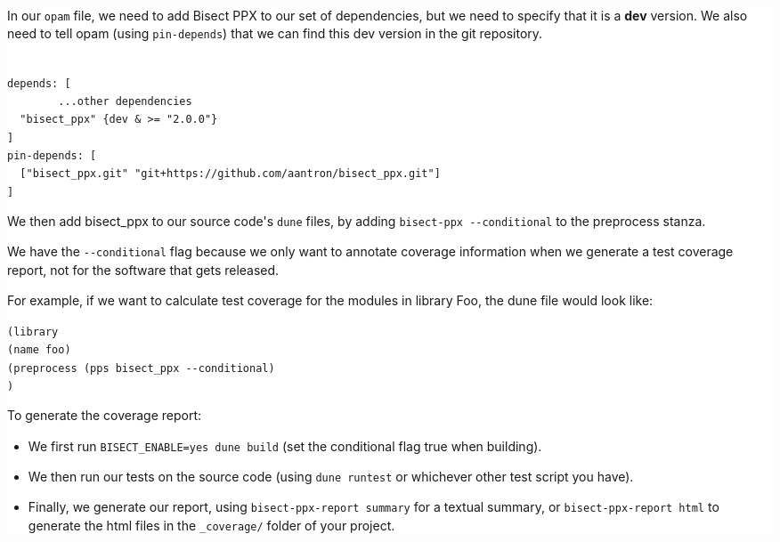 In our `opam` file, we need to add Bisect PPX to our set of dependencies, but we need to specify that it is a **dev** version. We also need to tell opam (using `pin-depends`) that we can find this dev version in the git repository.

```

depends: [
        ...other dependencies
  "bisect_ppx" {dev & >= "2.0.0"}
]
pin-depends: [
  ["bisect_ppx.git" "git+https://github.com/aantron/bisect_ppx.git"]
]
```

We then add bisect_ppx to our source code's `dune` files, by adding `bisect-ppx --conditional` to the preprocess stanza.

We have the `--conditional` flag because we only want to annotate coverage information when we generate a test coverage report, not for the software that gets released.

For example, if we want to calculate test coverage for the modules in library Foo, the dune file would look like:

```
(library
(name foo)
(preprocess (pps bisect_ppx --conditional)
)
```

To generate the coverage report:

- We first run `BISECT_ENABLE=yes dune build` (set the conditional flag true when building).

- We then run our tests on the source code (using `dune runtest` or whichever other test script you have).
- Finally, we generate our report, using `bisect-ppx-report summary` for a textual summary, or `bisect-ppx-report html` to generate the html files in the `_coverage/` folder of your project.
